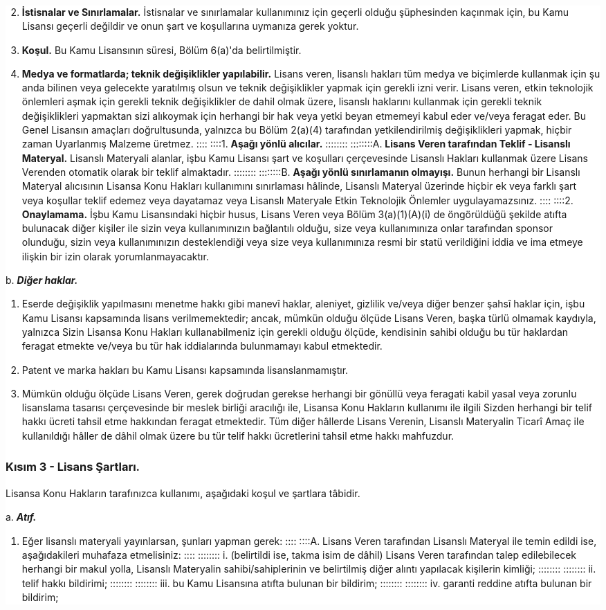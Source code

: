 2. **İstisnalar ve Sınırlamalar.** İstisnalar ve sınırlamalar kullanımınız için geçerli olduğu şüphesinden kaçınmak için, bu Kamu Lisansı geçerli değildir ve onun şart ve koşullarına uymanıza gerek yoktur.

3. **Koşul.** Bu Kamu Lisansının süresi, Bölüm 6(a)'da belirtilmiştir.

4. **Medya ve formatlarda; teknik değişiklikler yapılabilir.** Lisans veren, lisanslı hakları tüm medya ve biçimlerde kullanmak için şu anda bilinen veya gelecekte yaratılmış olsun ve teknik değişiklikler yapmak için gerekli izni verir. Lisans veren, etkin teknolojik önlemleri aşmak için gerekli teknik değişiklikler de dahil olmak üzere, lisanslı haklarını kullanmak için gerekli teknik değişiklikleri yapmaktan sizi alıkoymak için herhangi bir hak veya yetki beyan etmemeyi kabul eder ve/veya feragat eder. Bu Genel Lisansın amaçları doğrultusunda, yalnızca bu Bölüm 2(a)(4) tarafından yetkilendirilmiş değişiklikleri yapmak, hiçbir zaman Uyarlanmış Malzeme üretmez.
::::
::::1. **Aşağı yönlü alıcılar.**
::::::::
::::::::A. **Lisans Veren tarafından Teklif - Lisanslı Materyal.** Lisanslı Materyali alanlar, işbu Kamu Lisansı şart ve koşulları çerçevesinde Lisanslı Hakları kullanmak üzere Lisans Verenden otomatik olarak bir teklif almaktadır.
::::::::
::::::::B. **Aşağı yönlü sınırlamanın olmayışı.** Bunun herhangi bir Lisanslı Materyal alıcısının Lisansa Konu Hakları kullanımını sınırlaması hâlinde, Lisanslı Materyal üzerinde hiçbir ek veya farklı şart veya koşullar teklif edemez veya dayatamaz veya Lisanslı Materyale Etkin Teknolojik Önlemler uygulayamazsınız.
::::
::::2. **Onaylamama.** İşbu Kamu Lisansındaki hiçbir husus, Lisans Veren veya Bölüm 3(a)(1)(A)(i) de öngörüldüğü şekilde atıfta bulunacak diğer kişiler ile sizin veya kullanımınızın bağlantılı olduğu, size veya kullanımınıza onlar tarafından sponsor olunduğu, sizin veya kullanımınızın desteklendiği veya size veya kullanımınıza resmi bir statü verildiğini iddia ve ima etmeye ilişkin bir izin olarak yorumlanmayacaktır.

b. ***Diğer haklar.***

1. Eserde değişiklik yapılmasını menetme hakkı gibi manevî haklar, aleniyet, gizlilik ve/veya diğer benzer şahsî haklar için, işbu Kamu Lisansı kapsamında lisans verilmemektedir; ancak, mümkün olduğu ölçüde Lisans Veren, başka türlü olmamak kaydıyla, yalnızca Sizin Lisansa Konu Hakları kullanabilmeniz için gerekli olduğu ölçüde, kendisinin sahibi olduğu bu tür haklardan feragat etmekte ve/veya bu tür hak iddialarında bulunmamayı kabul etmektedir.

2. Patent ve marka hakları bu Kamu Lisansı kapsamında lisanslanmamıştır.

3. Mümkün olduğu ölçüde Lisans Veren, gerek doğrudan gerekse herhangi bir gönüllü veya feragati kabil yasal veya zorunlu lisanslama tasarısı çerçevesinde bir meslek birliği aracılığı ile, Lisansa Konu Hakların kullanımı ile ilgili Sizden herhangi bir telif hakkı ücreti tahsil etme hakkından feragat etmektedir. Tüm diğer hâllerde Lisans Verenin, Lisanslı Materyalin Ticarî Amaç ile kullanıldığı hâller de dâhil olmak üzere bu tür telif hakkı ücretlerini tahsil etme hakkı mahfuzdur.

### Kısım 3 - Lisans Şartları.

Lisansa Konu Hakların tarafınızca kullanımı, aşağıdaki koşul ve şartlara tâbidir.

a. ***Atıf.***

1. Eğer lisanslı materyali yayınlarsan, şunları yapman gerek:
::::
::::A. Lisans Veren tarafından Lisanslı Materyal ile temin edildi ise, aşağıdakileri muhafaza etmelisiniz:
::::
:::::::: i. (belirtildi ise, takma isim de dâhil) Lisans Veren tarafından talep edilebilecek herhangi bir makul yolla, Lisanslı Materyalin sahibi/sahiplerinin ve belirtilmiş diğer alıntı yapılacak kişilerin kimliği;
::::::::
:::::::: ii. telif hakkı bildirimi;
::::::::
:::::::: iii. bu Kamu Lisansına atıfta bulunan bir bildirim;
::::::::
:::::::: iv. garanti reddine atıfta bulunan bir bildirim;